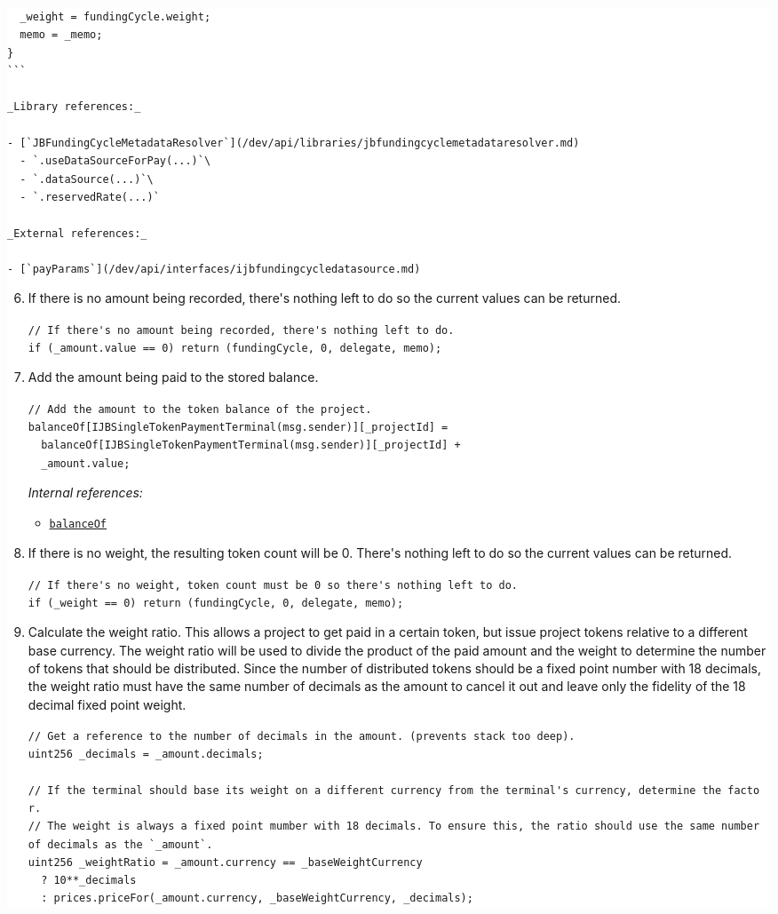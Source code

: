       _weight = fundingCycle.weight;
      memo = _memo;
    }
    ```

    _Library references:_

    - [`JBFundingCycleMetadataResolver`](/dev/api/libraries/jbfundingcyclemetadataresolver.md)
      - `.useDataSourceForPay(...)`\
      - `.dataSource(...)`\
      - `.reservedRate(...)`

    _External references:_

    - [`payParams`](/dev/api/interfaces/ijbfundingcycledatasource.md)

6.  If there is no amount being recorded, there's nothing left to do so the current values can be returned.

    ```
    // If there's no amount being recorded, there's nothing left to do.
    if (_amount.value == 0) return (fundingCycle, 0, delegate, memo);
    ```

7.  Add the amount being paid to the stored balance.

    ```
    // Add the amount to the token balance of the project.
    balanceOf[IJBSingleTokenPaymentTerminal(msg.sender)][_projectId] =
      balanceOf[IJBSingleTokenPaymentTerminal(msg.sender)][_projectId] +
      _amount.value;
    ```

    _Internal references:_

    - [`balanceOf`](/dev/api/contracts/jbsingletokenpaymentterminalstore/properties/balanceof.md)

8.  If there is no weight, the resulting token count will be 0. There's nothing left to do so the current values can be returned.

    ```
    // If there's no weight, token count must be 0 so there's nothing left to do.
    if (_weight == 0) return (fundingCycle, 0, delegate, memo);
    ```

9.  Calculate the weight ratio. This allows a project to get paid in a certain token, but issue project tokens relative to a different base currency. The weight ratio will be used to divide the product of the paid amount and the weight to determine the number of tokens that should be distributed. Since the number of distributed tokens should be a fixed point number with 18 decimals, the weight ratio must have the same number of decimals as the amount to cancel it out and leave only the fidelity of the 18 decimal fixed point weight.

    ```
    // Get a reference to the number of decimals in the amount. (prevents stack too deep).
    uint256 _decimals = _amount.decimals;

    // If the terminal should base its weight on a different currency from the terminal's currency, determine the factor.
    // The weight is always a fixed point mumber with 18 decimals. To ensure this, the ratio should use the same number of decimals as the `_amount`.
    uint256 _weightRatio = _amount.currency == _baseWeightCurrency
      ? 10**_decimals
      : prices.priceFor(_amount.currency, _baseWeightCurrency, _decimals);
    ```
